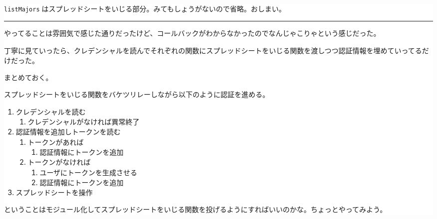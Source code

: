 `listMajors` はスプレッドシートをいじる部分。みてもしょうがないので省略。おしまい。

***

やってることは雰囲気で感じた通りだったけど、コールバックがわからなかったのでなんじゃこりゃという感じだった。

丁寧に見ていったら、クレデンシャルを読んでそれぞれの関数にスプレッドシートをいじる関数を渡しつつ認証情報を埋めていってるだけだった。

まとめておく。

スプレッドシートをいじる関数をバケツリレーしながら以下のように認証を進める。

1. クレデンシャルを読む
   1. クレデンシャルがなければ異常終了
2. 認証情報を追加しトークンを読む
   1. トークンがあれば
      1. 認証情報にトークンを追加
   2. トークンがなければ
      1. ユーザにトークンを生成させる
      2. 認証情報にトークンを追加
3. スプレッドシートを操作

ということはモジュール化してスプレッドシートをいじる関数を投げるようにすればいいのかな。ちょっとやってみよう。